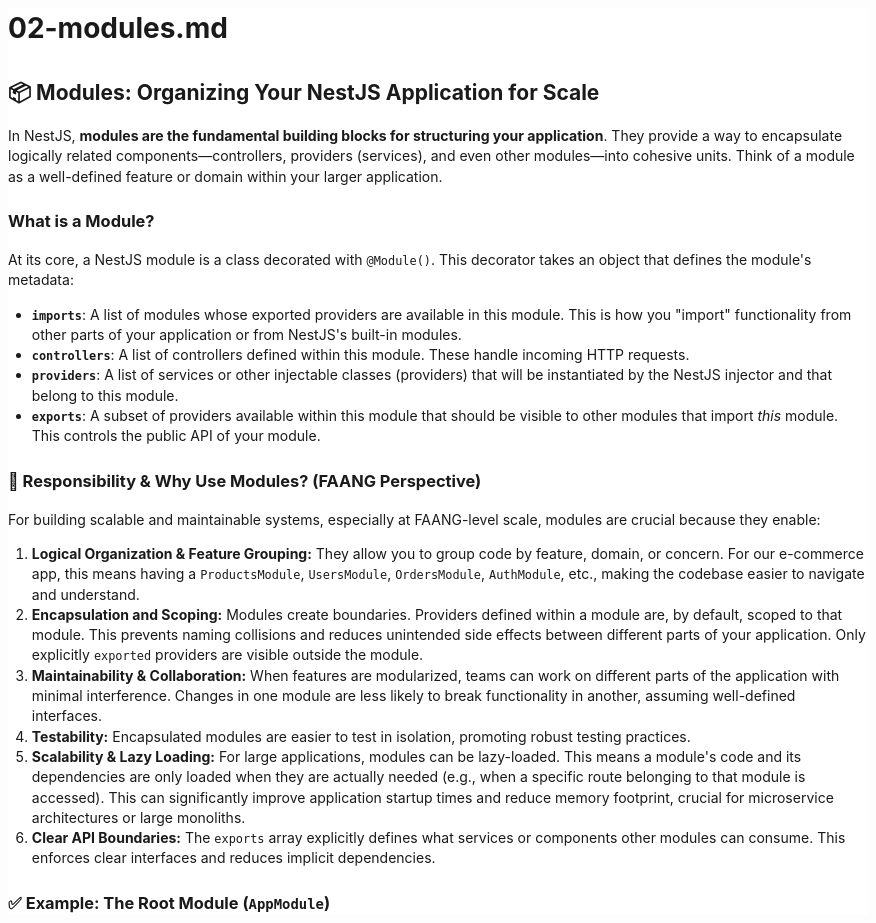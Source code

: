 <immersive type="text/markdown">

# 02-modules.md

## 📦 Modules: Organizing Your NestJS Application for Scale

In NestJS, **modules are the fundamental building blocks for structuring your application**. They provide a way to encapsulate logically related components—controllers, providers (services), and even other modules—into cohesive units. Think of a module as a well-defined feature or domain within your larger application.

### What is a Module?

At its core, a NestJS module is a class decorated with `@Module()`. This decorator takes an object that defines the module's metadata:

  * **`imports`**: A list of modules whose exported providers are available in this module. This is how you "import" functionality from other parts of your application or from NestJS's built-in modules.
  * **`controllers`**: A list of controllers defined within this module. These handle incoming HTTP requests.
  * **`providers`**: A list of services or other injectable classes (providers) that will be instantiated by the NestJS injector and that belong to this module.
  * **`exports`**: A subset of providers available within this module that should be visible to other modules that import *this* module. This controls the public API of your module.

### 🎯 Responsibility & Why Use Modules? (FAANG Perspective)

For building scalable and maintainable systems, especially at FAANG-level scale, modules are crucial because they enable:

1.  **Logical Organization & Feature Grouping:** They allow you to group code by feature, domain, or concern. For our e-commerce app, this means having a `ProductsModule`, `UsersModule`, `OrdersModule`, `AuthModule`, etc., making the codebase easier to navigate and understand.
2.  **Encapsulation and Scoping:** Modules create boundaries. Providers defined within a module are, by default, scoped to that module. This prevents naming collisions and reduces unintended side effects between different parts of your application. Only explicitly `exported` providers are visible outside the module.
3.  **Maintainability & Collaboration:** When features are modularized, teams can work on different parts of the application with minimal interference. Changes in one module are less likely to break functionality in another, assuming well-defined interfaces.
4.  **Testability:** Encapsulated modules are easier to test in isolation, promoting robust testing practices.
5.  **Scalability & Lazy Loading:** For large applications, modules can be lazy-loaded. This means a module's code and its dependencies are only loaded when they are actually needed (e.g., when a specific route belonging to that module is accessed). This can significantly improve application startup times and reduce memory footprint, crucial for microservice architectures or large monoliths.
6.  **Clear API Boundaries:** The `exports` array explicitly defines what services or components other modules can consume. This enforces clear interfaces and reduces implicit dependencies.

### ✅ Example: The Root Module (`AppModule`)
